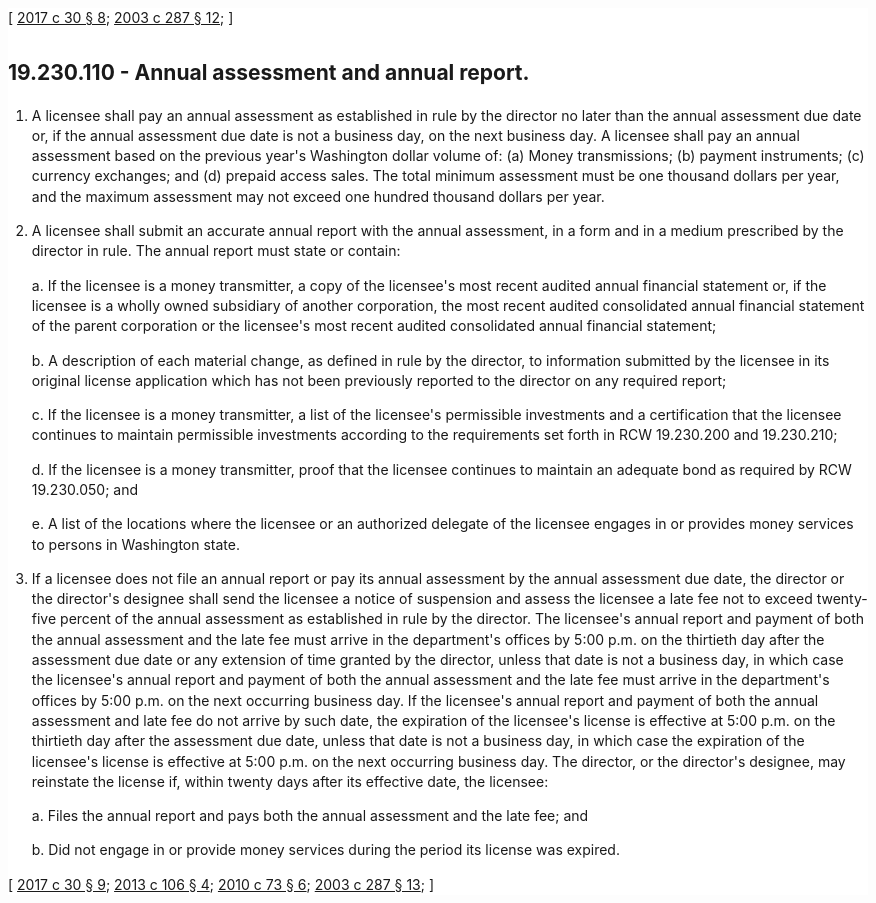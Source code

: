 \[ [2017 c 30 § 8](https://lawfilesext.leg.wa.gov/biennium/2017-18/Pdf/Bills/Session%20Laws/Senate/5031-S.SL.pdf?cite=2017%20c%2030%20§%208); [2003 c 287 § 12](https://lawfilesext.leg.wa.gov/biennium/2003-04/Pdf/Bills/Session%20Laws/House/1455-S.SL.pdf?cite=2003%20c%20287%20§%2012); \]

## 19.230.110 - Annual assessment and annual report.
1. A licensee shall pay an annual assessment as established in rule by the director no later than the annual assessment due date or, if the annual assessment due date is not a business day, on the next business day. A licensee shall pay an annual assessment based on the previous year's Washington dollar volume of: (a) Money transmissions; (b) payment instruments; (c) currency exchanges; and (d) prepaid access sales. The total minimum assessment must be one thousand dollars per year, and the maximum assessment may not exceed one hundred thousand dollars per year.

2. A licensee shall submit an accurate annual report with the annual assessment, in a form and in a medium prescribed by the director in rule. The annual report must state or contain:

   a. If the licensee is a money transmitter, a copy of the licensee's most recent audited annual financial statement or, if the licensee is a wholly owned subsidiary of another corporation, the most recent audited consolidated annual financial statement of the parent corporation or the licensee's most recent audited consolidated annual financial statement;

   b. A description of each material change, as defined in rule by the director, to information submitted by the licensee in its original license application which has not been previously reported to the director on any required report;

   c. If the licensee is a money transmitter, a list of the licensee's permissible investments and a certification that the licensee continues to maintain permissible investments according to the requirements set forth in RCW 19.230.200 and 19.230.210;

   d. If the licensee is a money transmitter, proof that the licensee continues to maintain an adequate bond as required by RCW 19.230.050; and

   e. A list of the locations where the licensee or an authorized delegate of the licensee engages in or provides money services to persons in Washington state.

3. If a licensee does not file an annual report or pay its annual assessment by the annual assessment due date, the director or the director's designee shall send the licensee a notice of suspension and assess the licensee a late fee not to exceed twenty-five percent of the annual assessment as established in rule by the director. The licensee's annual report and payment of both the annual assessment and the late fee must arrive in the department's offices by 5:00 p.m. on the thirtieth day after the assessment due date or any extension of time granted by the director, unless that date is not a business day, in which case the licensee's annual report and payment of both the annual assessment and the late fee must arrive in the department's offices by 5:00 p.m. on the next occurring business day. If the licensee's annual report and payment of both the annual assessment and late fee do not arrive by such date, the expiration of the licensee's license is effective at 5:00 p.m. on the thirtieth day after the assessment due date, unless that date is not a business day, in which case the expiration of the licensee's license is effective at 5:00 p.m. on the next occurring business day. The director, or the director's designee, may reinstate the license if, within twenty days after its effective date, the licensee:

   a. Files the annual report and pays both the annual assessment and the late fee; and

   b. Did not engage in or provide money services during the period its license was expired.

\[ [2017 c 30 § 9](https://lawfilesext.leg.wa.gov/biennium/2017-18/Pdf/Bills/Session%20Laws/Senate/5031-S.SL.pdf?cite=2017%20c%2030%20§%209); [2013 c 106 § 4](https://lawfilesext.leg.wa.gov/biennium/2013-14/Pdf/Bills/Session%20Laws/House/1327-S.SL.pdf?cite=2013%20c%20106%20§%204); [2010 c 73 § 6](https://lawfilesext.leg.wa.gov/biennium/2009-10/Pdf/Bills/Session%20Laws/Senate/6371-S.SL.pdf?cite=2010%20c%2073%20§%206); [2003 c 287 § 13](https://lawfilesext.leg.wa.gov/biennium/2003-04/Pdf/Bills/Session%20Laws/House/1455-S.SL.pdf?cite=2003%20c%20287%20§%2013); \]
